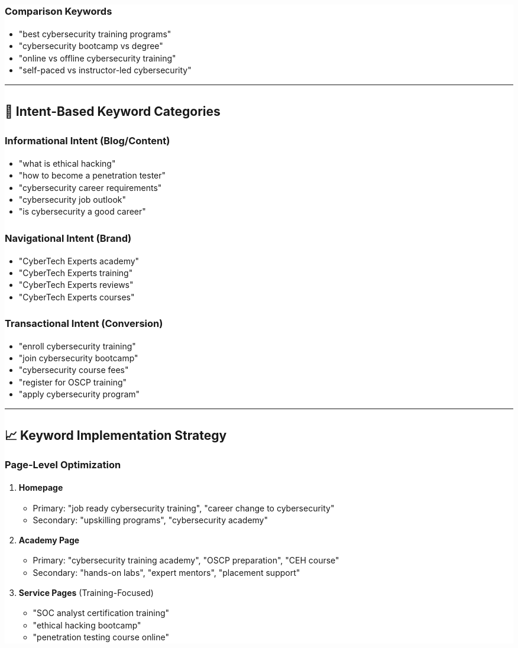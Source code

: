### Comparison Keywords

- "best cybersecurity training programs"
- "cybersecurity bootcamp vs degree"
- "online vs offline cybersecurity training"
- "self-paced vs instructor-led cybersecurity"

---

## 🎯 Intent-Based Keyword Categories

### Informational Intent (Blog/Content)

- "what is ethical hacking"
- "how to become a penetration tester"
- "cybersecurity career requirements"
- "cybersecurity job outlook"
- "is cybersecurity a good career"

### Navigational Intent (Brand)

- "CyberTech Experts academy"
- "CyberTech Experts training"
- "CyberTech Experts reviews"
- "CyberTech Experts courses"

### Transactional Intent (Conversion)

- "enroll cybersecurity training"
- "join cybersecurity bootcamp"
- "cybersecurity course fees"
- "register for OSCP training"
- "apply cybersecurity program"

---

## 📈 Keyword Implementation Strategy

### Page-Level Optimization

1. **Homepage**

   - Primary: "job ready cybersecurity training", "career change to cybersecurity"
   - Secondary: "upskilling programs", "cybersecurity academy"

2. **Academy Page**

   - Primary: "cybersecurity training academy", "OSCP preparation", "CEH course"
   - Secondary: "hands-on labs", "expert mentors", "placement support"

3. **Service Pages** (Training-Focused)

   - "SOC analyst certification training"
   - "ethical hacking bootcamp"
   - "penetration testing course online"
